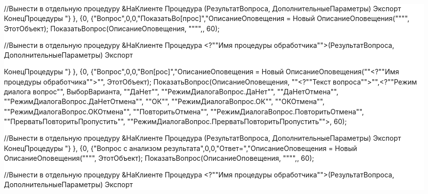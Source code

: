 <?> 
//Вынести в отдельную процедуру
&НаКлиенте
Процедура <?""Имя процедуры обработчика"">(РезультатВопроса, ДополнительныеПараметры) Экспорт
	
КонецПроцедуры
"}
},
{0,
{"Вопрос",0,0,"ПоказатьВо[прос]","ОписаниеОповещения = Новый ОписаниеОповещения(""<?""Имя процедуры обработчика"">"", ЭтотОбъект);
ПоказатьВопрос(ОписаниеОповещения, ""<?""Текст вопроса"">"",<?""Режим диалога вопрос"", ВыборВарианта, ""ДаНет"", ""РежимДиалогаВопрос.ДаНет"", ""ДаНетОтмена"", ""РежимДиалогаВопрос.ДаНетОтмена"", ""ОК"", ""РежимДиалогаВопрос.ОК"", ""ОКОтмена"", ""РежимДиалогаВопрос.ОКОтмена"", ""ПовторитьОтмена"", ""РежимДиалогаВопрос.ПовторитьОтмена"", ""ПрерватьПовторитьПропустить"", ""РежимДиалогаВопрос.ПрерватьПовторитьПропустить"">, 60);

<?> 
//Вынести в отдельную процедуру
&НаКлиенте
Процедура <?""Имя процедуры обработчика"">(РезультатВопроса, ДополнительныеПараметры) Экспорт
	
КонецПроцедуры
"}
},
{0,
{"Вопрос",0,0,"Воп[рос]","ОписаниеОповещения = Новый ОписаниеОповещения(""<?""Имя процедуры обработчика"">"", ЭтотОбъект);
ПоказатьВопрос(ОписаниеОповещения, ""<?""Текст вопроса"">"",<?""Режим диалога вопрос"", ВыборВарианта, ""ДаНет"", ""РежимДиалогаВопрос.ДаНет"", ""ДаНетОтмена"", ""РежимДиалогаВопрос.ДаНетОтмена"", ""ОК"", ""РежимДиалогаВопрос.ОК"", ""ОКОтмена"", ""РежимДиалогаВопрос.ОКОтмена"", ""ПовторитьОтмена"", ""РежимДиалогаВопрос.ПовторитьОтмена"", ""ПрерватьПовторитьПропустить"", ""РежимДиалогаВопрос.ПрерватьПовторитьПропустить"">, 60);

<?> 
//Вынести в отдельную процедуру
&НаКлиенте
Процедура <?""Имя процедуры обработчика"">(РезультатВопроса, ДополнительныеПараметры) Экспорт
	
КонецПроцедуры
"}
},
{0,
{"Вопрос с анализом результата",0,0,"Ответ=","ОписаниеОповещения = Новый ОписаниеОповещения(""<?""Имя процедуры обработчика"">"", ЭтотОбъект);
ПоказатьВопрос(ОписаниеОповещения, ""<?""Текст вопроса"">"",<?""Режим диалога вопрос"", ВыборВарианта, ""ДаНет"", ""РежимДиалогаВопрос.ДаНет"", ""ДаНетОтмена"", ""РежимДиалогаВопрос.ДаНетОтмена"", ""ОК"", ""РежимДиалогаВопрос.ОК"", ""ОКОтмена"", ""РежимДиалогаВопрос.ОКОтмена"", ""ПовторитьОтмена"", ""РежимДиалогаВопрос.ПовторитьОтмена"", ""ПрерватьПовторитьПропустить"", ""РежимДиалогаВопрос.ПрерватьПовторитьПропустить"">, 60);

<?> 
//Вынести в отдельную процедуру
&НаКлиенте
Процедура <?""Имя процедуры обработчика"">(РезультатВопроса, ДополнительныеПараметры) Экспорт
	